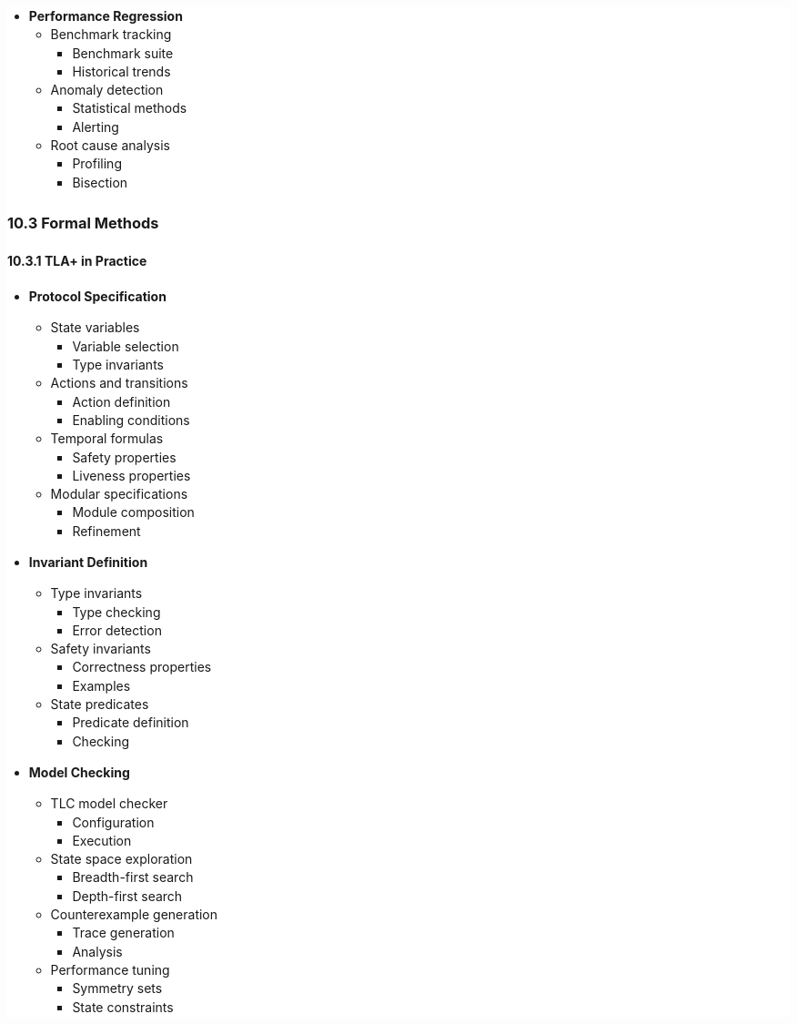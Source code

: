 - **Performance Regression**
  - Benchmark tracking
    - Benchmark suite
    - Historical trends
  - Anomaly detection
    - Statistical methods
    - Alerting
  - Root cause analysis
    - Profiling
    - Bisection

### 10.3 Formal Methods

#### 10.3.1 TLA+ in Practice
- **Protocol Specification**
  - State variables
    - Variable selection
    - Type invariants
  - Actions and transitions
    - Action definition
    - Enabling conditions
  - Temporal formulas
    - Safety properties
    - Liveness properties
  - Modular specifications
    - Module composition
    - Refinement

- **Invariant Definition**
  - Type invariants
    - Type checking
    - Error detection
  - Safety invariants
    - Correctness properties
    - Examples
  - State predicates
    - Predicate definition
    - Checking

- **Model Checking**
  - TLC model checker
    - Configuration
    - Execution
  - State space exploration
    - Breadth-first search
    - Depth-first search
  - Counterexample generation
    - Trace generation
    - Analysis
  - Performance tuning
    - Symmetry sets
    - State constraints
